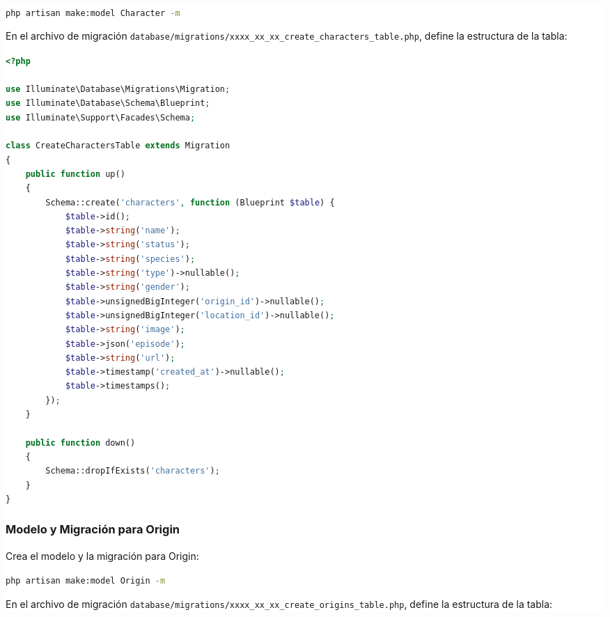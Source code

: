 
```sh
php artisan make:model Character -m
```

En el archivo de migración `database/migrations/xxxx_xx_xx_create_characters_table.php`, define la estructura de la tabla:

```php
<?php

use Illuminate\Database\Migrations\Migration;
use Illuminate\Database\Schema\Blueprint;
use Illuminate\Support\Facades\Schema;

class CreateCharactersTable extends Migration
{
    public function up()
    {
        Schema::create('characters', function (Blueprint $table) {
            $table->id();
            $table->string('name');
            $table->string('status');
            $table->string('species');
            $table->string('type')->nullable();
            $table->string('gender');
            $table->unsignedBigInteger('origin_id')->nullable();
            $table->unsignedBigInteger('location_id')->nullable();
            $table->string('image');
            $table->json('episode');
            $table->string('url');
            $table->timestamp('created_at')->nullable();
            $table->timestamps();
        });
    }

    public function down()
    {
        Schema::dropIfExists('characters');
    }
}
```

### Modelo y Migración para  Origin



Crea el modelo y la migración para Origin:

```sh
php artisan make:model Origin -m
```

En el archivo de migración `database/migrations/xxxx_xx_xx_create_origins_table.php`, define la estructura de la tabla:
